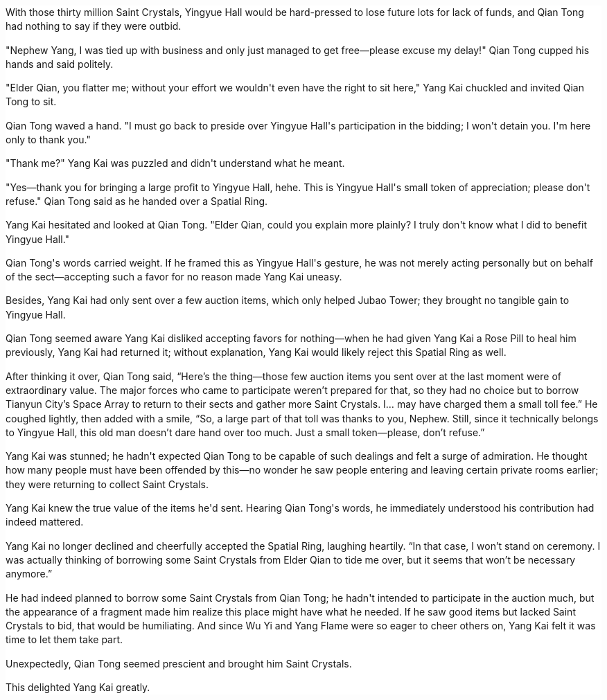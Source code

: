With those thirty million Saint Crystals, Yingyue Hall would be hard-pressed to lose future lots for lack of funds, and Qian Tong had nothing to say if they were outbid.

"Nephew Yang, I was tied up with business and only just managed to get free—please excuse my delay!" Qian Tong cupped his hands and said politely.

"Elder Qian, you flatter me; without your effort we wouldn't even have the right to sit here," Yang Kai chuckled and invited Qian Tong to sit.

Qian Tong waved a hand. "I must go back to preside over Yingyue Hall's participation in the bidding; I won't detain you. I'm here only to thank you."

"Thank me?" Yang Kai was puzzled and didn't understand what he meant.

"Yes—thank you for bringing a large profit to Yingyue Hall, hehe. This is Yingyue Hall's small token of appreciation; please don't refuse." Qian Tong said as he handed over a Spatial Ring.

Yang Kai hesitated and looked at Qian Tong. "Elder Qian, could you explain more plainly? I truly don't know what I did to benefit Yingyue Hall."

Qian Tong's words carried weight. If he framed this as Yingyue Hall's gesture, he was not merely acting personally but on behalf of the sect—accepting such a favor for no reason made Yang Kai uneasy.

Besides, Yang Kai had only sent over a few auction items, which only helped Jubao Tower; they brought no tangible gain to Yingyue Hall.

Qian Tong seemed aware Yang Kai disliked accepting favors for nothing—when he had given Yang Kai a Rose Pill to heal him previously, Yang Kai had returned it; without explanation, Yang Kai would likely reject this Spatial Ring as well.

After thinking it over, Qian Tong said, “Here’s the thing—those few auction items you sent over at the last moment were of extraordinary value. The major forces who came to participate weren’t prepared for that, so they had no choice but to borrow Tianyun City’s Space Array to return to their sects and gather more Saint Crystals. I… may have charged them a small toll fee.” He coughed lightly, then added with a smile, “So, a large part of that toll was thanks to you, Nephew. Still, since it technically belongs to Yingyue Hall, this old man doesn’t dare hand over too much. Just a small token—please, don’t refuse.”

Yang Kai was stunned; he hadn't expected Qian Tong to be capable of such dealings and felt a surge of admiration. He thought how many people must have been offended by this—no wonder he saw people entering and leaving certain private rooms earlier; they were returning to collect Saint Crystals.

Yang Kai knew the true value of the items he'd sent. Hearing Qian Tong's words, he immediately understood his contribution had indeed mattered.

Yang Kai no longer declined and cheerfully accepted the Spatial Ring, laughing heartily. “In that case, I won’t stand on ceremony. I was actually thinking of borrowing some Saint Crystals from Elder Qian to tide me over, but it seems that won’t be necessary anymore.”

He had indeed planned to borrow some Saint Crystals from Qian Tong; he hadn't intended to participate in the auction much, but the appearance of a fragment made him realize this place might have what he needed. If he saw good items but lacked Saint Crystals to bid, that would be humiliating. And since Wu Yi and Yang Flame were so eager to cheer others on, Yang Kai felt it was time to let them take part.

Unexpectedly, Qian Tong seemed prescient and brought him Saint Crystals.

This delighted Yang Kai greatly.
